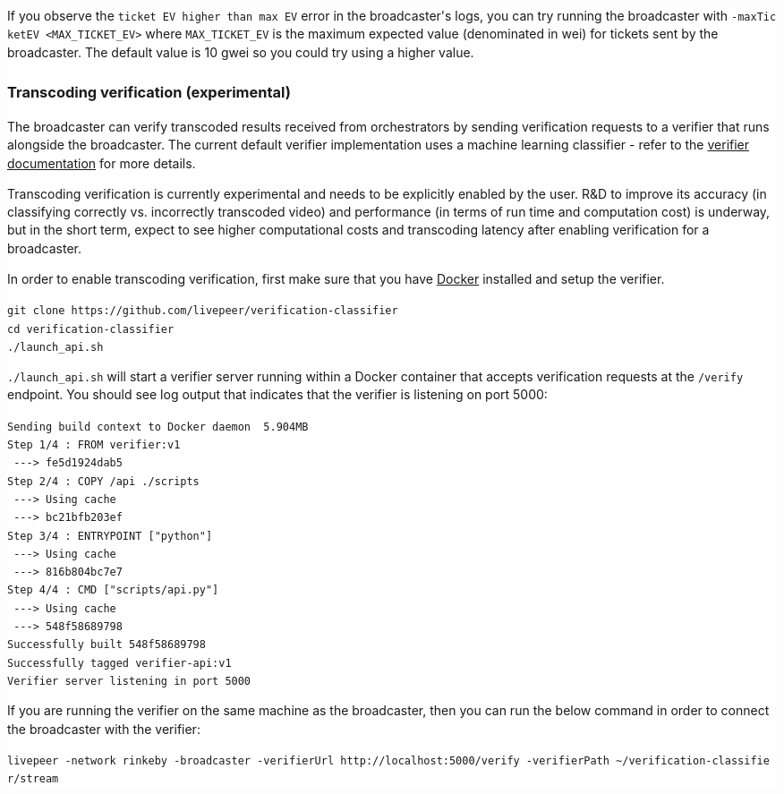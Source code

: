 If you observe the `ticket EV higher than max EV` error in the broadcaster's logs, you can try running the broadcaster with `-maxTicketEV <MAX_TICKET_EV>` where `MAX_TICKET_EV` is the maximum expected value (denominated in wei) for tickets sent by the broadcaster. The default value is 10 gwei so you could try using a higher value.

### Transcoding verification (experimental)

The broadcaster can verify transcoded results received from orchestrators by sending verification requests to a verifier that runs alongside the broadcaster. The current default verifier implementation uses a machine learning classifier - refer to the [verifier documentation](https://github.com/livepeer/verification-classifier) for more details. 

Transcoding verification is currently experimental and needs to be explicitly enabled by the user. R&D to improve its accuracy (in classifying correctly vs. incorrectly transcoded video) and performance (in terms of run time and computation cost) is underway, but in the short term, expect to see higher computational costs and transcoding latency after enabling verification for a broadcaster.

In order to enable transcoding verification, first make sure that you have [Docker](https://docs.docker.com/install/) installed and setup the verifier.

```
git clone https://github.com/livepeer/verification-classifier
cd verification-classifier
./launch_api.sh
```

`./launch_api.sh` will start a verifier server running within a Docker container that accepts verification requests at the `/verify` endpoint. You should see log output that indicates that the verifier is listening on port 5000:

```
Sending build context to Docker daemon  5.904MB
Step 1/4 : FROM verifier:v1
 ---> fe5d1924dab5
Step 2/4 : COPY /api ./scripts
 ---> Using cache
 ---> bc21bfb203ef
Step 3/4 : ENTRYPOINT ["python"]
 ---> Using cache
 ---> 816b804bc7e7
Step 4/4 : CMD ["scripts/api.py"]
 ---> Using cache
 ---> 548f58689798
Successfully built 548f58689798
Successfully tagged verifier-api:v1
Verifier server listening in port 5000
```

If you are running the verifier on the same machine as the broadcaster, then you can run the below command in order to connect the broadcaster with the verifier:

```
livepeer -network rinkeby -broadcaster -verifierUrl http://localhost:5000/verify -verifierPath ~/verification-classifier/stream
```
